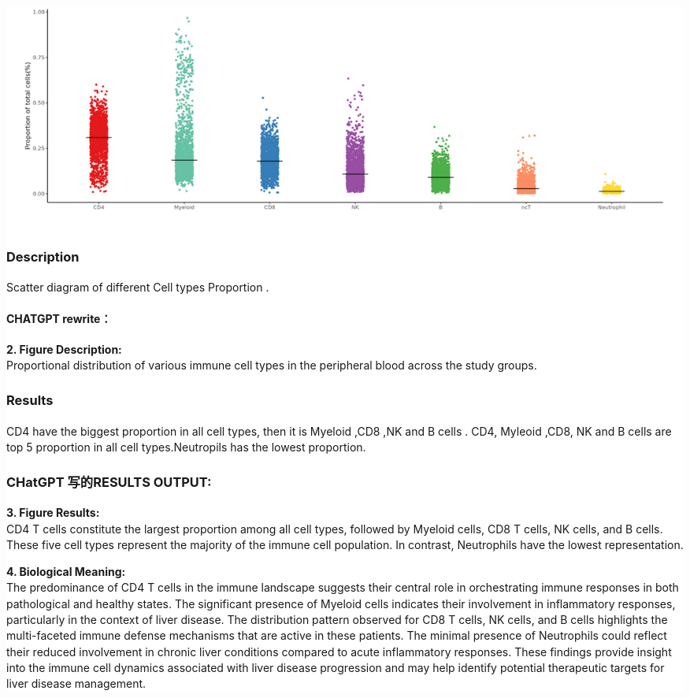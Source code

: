 ![](images/2024-08-09-12-24-02.png)


### Description 

Scatter diagram of different Cell types Proportion .

#### CHATGPT rewrite：

**2. Figure Description:**  
Proportional distribution of various immune cell types in the peripheral blood across the study groups.


### Results 


CD4 have the biggest proportion in all cell types, then it is Myeloid ,CD8 ,NK and B cells .
CD4, Myleoid ,CD8, NK and  B cells are top 5 proportion in all cell types.Neutropils has the lowest proportion. 


### CHatGPT 写的RESULTS OUTPUT:



**3. Figure Results:**  
CD4 T cells constitute the largest proportion among all cell types, followed by Myeloid cells, CD8 T cells, NK cells, and B cells. These five cell types represent the majority of the immune cell population. In contrast, Neutrophils have the lowest representation.

**4. Biological Meaning:**  
The predominance of CD4 T cells in the immune landscape suggests their central role in orchestrating immune responses in both pathological and healthy states. The significant presence of Myeloid cells indicates their involvement in inflammatory responses, particularly in the context of liver disease. The distribution pattern observed for CD8 T cells, NK cells, and B cells highlights the multi-faceted immune defense mechanisms that are active in these patients. The minimal presence of Neutrophils could reflect their reduced involvement in chronic liver conditions compared to acute inflammatory responses. These findings provide insight into the immune cell dynamics associated with liver disease progression and may help identify potential therapeutic targets for liver disease management.   
